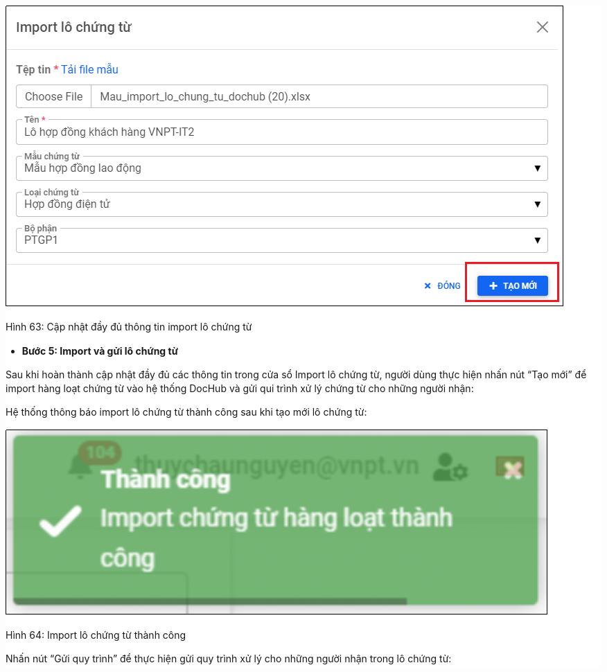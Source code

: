 ![Hinh63](./image/Taomoichungtu24.png)

Hình 63: Cập nhật đầy đủ thông tin import lô chứng từ

* **Bước 5: Import và gửi lô chứng từ**

Sau khi hoàn thành cập nhật đầy đủ các thông tin trong cửa sổ Import lô chứng từ, người dùng thực hiện nhấn nút “Tạo mới” để import hàng loạt chứng từ vào hệ thống DocHub và gửi qui trình xử lý chứng từ cho những người nhận:

Hệ thống thông báo import lô chứng từ thành công sau khi tạo mới lô chứng từ:

![Hinh64](./image/Taomoichungtu25.png)

Hình 64: Import lô chứng từ thành công

Nhấn nút “Gửi quy trình” để thực hiện gửi quy trình xử lý cho những người nhận trong lô chứng từ:
